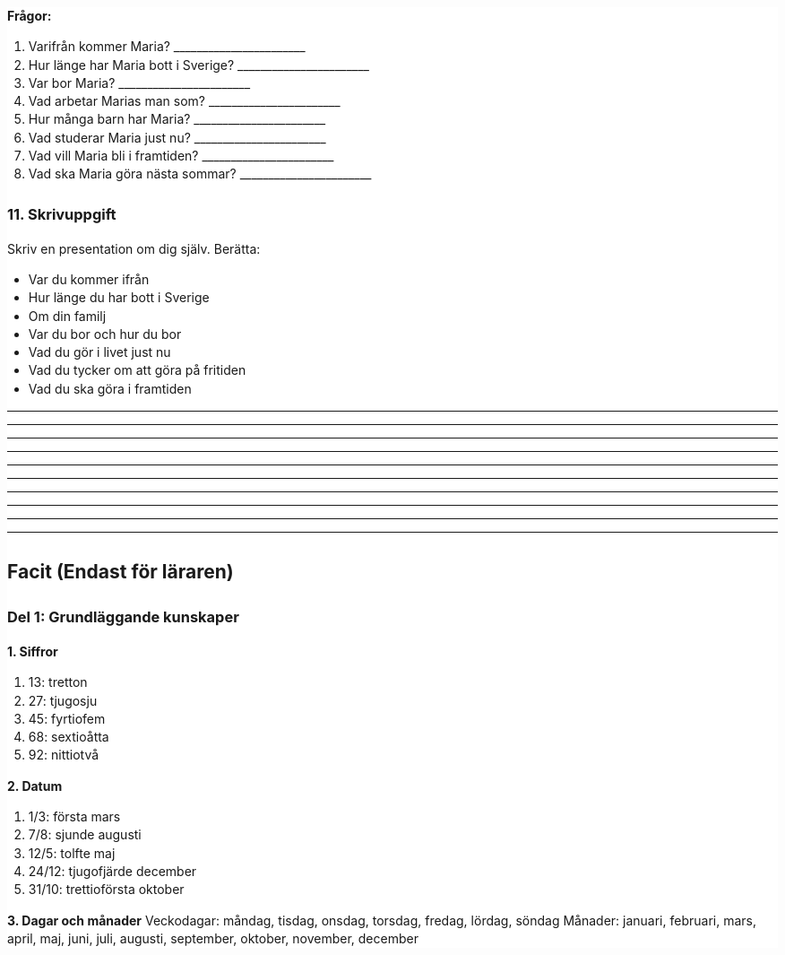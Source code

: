 **Frågor:**
1. Varifrån kommer Maria? _______________________
2. Hur länge har Maria bott i Sverige? _______________________
3. Var bor Maria? _______________________
4. Vad arbetar Marias man som? _______________________
5. Hur många barn har Maria? _______________________
6. Vad studerar Maria just nu? _______________________
7. Vad vill Maria bli i framtiden? _______________________
8. Vad ska Maria göra nästa sommar? _______________________

### 11. Skrivuppgift
Skriv en presentation om dig själv. Berätta:
- Var du kommer ifrån
- Hur länge du har bott i Sverige
- Om din familj
- Var du bor och hur du bor
- Vad du gör i livet just nu
- Vad du tycker om att göra på fritiden
- Vad du ska göra i framtiden

_______________________
_______________________
_______________________
_______________________
_______________________
_______________________
_______________________
_______________________
_______________________
_______________________

## Facit (Endast för läraren)

### Del 1: Grundläggande kunskaper

**1. Siffror**
1. 13: tretton
2. 27: tjugosju
3. 45: fyrtiofem
4. 68: sextioåtta
5. 92: nittiotvå

**2. Datum**
1. 1/3: första mars
2. 7/8: sjunde augusti
3. 12/5: tolfte maj
4. 24/12: tjugofjärde december
5. 31/10: trettioförsta oktober

**3. Dagar och månader**
Veckodagar: måndag, tisdag, onsdag, torsdag, fredag, lördag, söndag
Månader: januari, februari, mars, april, maj, juni, juli, augusti, september, oktober, november, december
